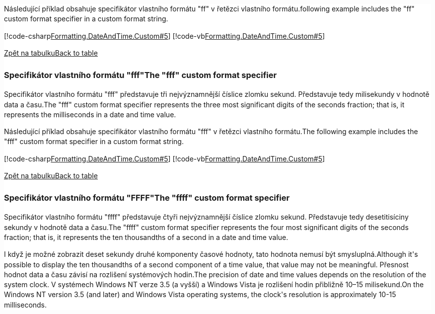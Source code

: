<span data-ttu-id="c021a-412">Následující příklad obsahuje specifikátor vlastního formátu "ff" v řetězci vlastního formátu.</span><span class="sxs-lookup"><span data-stu-id="c021a-412">following example includes the "ff" custom format specifier in a custom format string.</span></span>

[!code-csharp[Formatting.DateAndTime.Custom#5](~/samples/snippets/csharp/VS_Snippets_CLR/Formatting.DateAndTime.Custom/cs/Custom1.cs#5)]
[!code-vb[Formatting.DateAndTime.Custom#5](~/samples/snippets/visualbasic/VS_Snippets_CLR/Formatting.DateAndTime.Custom/vb/Custom1.vb#5)]

[<span data-ttu-id="c021a-413">Zpět na tabulku</span><span class="sxs-lookup"><span data-stu-id="c021a-413">Back to table</span></span>](#table)

### <a name="the-fff-custom-format-specifier"></a><a name="fffSpecifier"></a> <span data-ttu-id="c021a-414">Specifikátor vlastního formátu "fff"</span><span class="sxs-lookup"><span data-stu-id="c021a-414">The "fff" custom format specifier</span></span>

<span data-ttu-id="c021a-415">Specifikátor vlastního formátu "fff" představuje tři nejvýznamnější číslice zlomku sekund. Představuje tedy milisekundy v hodnotě data a času.</span><span class="sxs-lookup"><span data-stu-id="c021a-415">The "fff" custom format specifier represents the three most significant digits of the seconds fraction; that is, it represents the milliseconds in a date and time value.</span></span>

<span data-ttu-id="c021a-416">Následující příklad obsahuje specifikátor vlastního formátu "fff" v řetězci vlastního formátu.</span><span class="sxs-lookup"><span data-stu-id="c021a-416">The following example includes the "fff" custom format specifier in a custom format string.</span></span>

[!code-csharp[Formatting.DateAndTime.Custom#5](~/samples/snippets/csharp/VS_Snippets_CLR/Formatting.DateAndTime.Custom/cs/Custom1.cs#5)]
[!code-vb[Formatting.DateAndTime.Custom#5](~/samples/snippets/visualbasic/VS_Snippets_CLR/Formatting.DateAndTime.Custom/vb/Custom1.vb#5)]

[<span data-ttu-id="c021a-417">Zpět na tabulku</span><span class="sxs-lookup"><span data-stu-id="c021a-417">Back to table</span></span>](#table)

### <a name="the-ffff-custom-format-specifier"></a><a name="ffffSpecifier"></a> <span data-ttu-id="c021a-418">Specifikátor vlastního formátu "FFFF"</span><span class="sxs-lookup"><span data-stu-id="c021a-418">The "ffff" custom format specifier</span></span>

<span data-ttu-id="c021a-419">Specifikátor vlastního formátu "ffff" představuje čtyři nejvýznamnější číslice zlomku sekund. Představuje tedy desetitisíciny sekundy v hodnotě data a času.</span><span class="sxs-lookup"><span data-stu-id="c021a-419">The "ffff" custom format specifier represents the four most significant digits of the seconds fraction; that is, it represents the ten thousandths of a second in a date and time value.</span></span>

<span data-ttu-id="c021a-420">I když je možné zobrazit deset sekundy druhé komponenty časové hodnoty, tato hodnota nemusí být smysluplná.</span><span class="sxs-lookup"><span data-stu-id="c021a-420">Although it's possible to display the ten thousandths of a second component of a time value, that value may not be meaningful.</span></span> <span data-ttu-id="c021a-421">Přesnost hodnot data a času závisí na rozlišení systémových hodin.</span><span class="sxs-lookup"><span data-stu-id="c021a-421">The precision of date and time values depends on the resolution of the system clock.</span></span> <span data-ttu-id="c021a-422">V systémech Windows NT verze 3.5 (a vyšší) a Windows Vista je rozlišení hodin přibližně 10–15 milisekund.</span><span class="sxs-lookup"><span data-stu-id="c021a-422">On the Windows NT version 3.5 (and later) and Windows Vista operating systems, the clock's resolution is approximately 10-15 milliseconds.</span></span>

